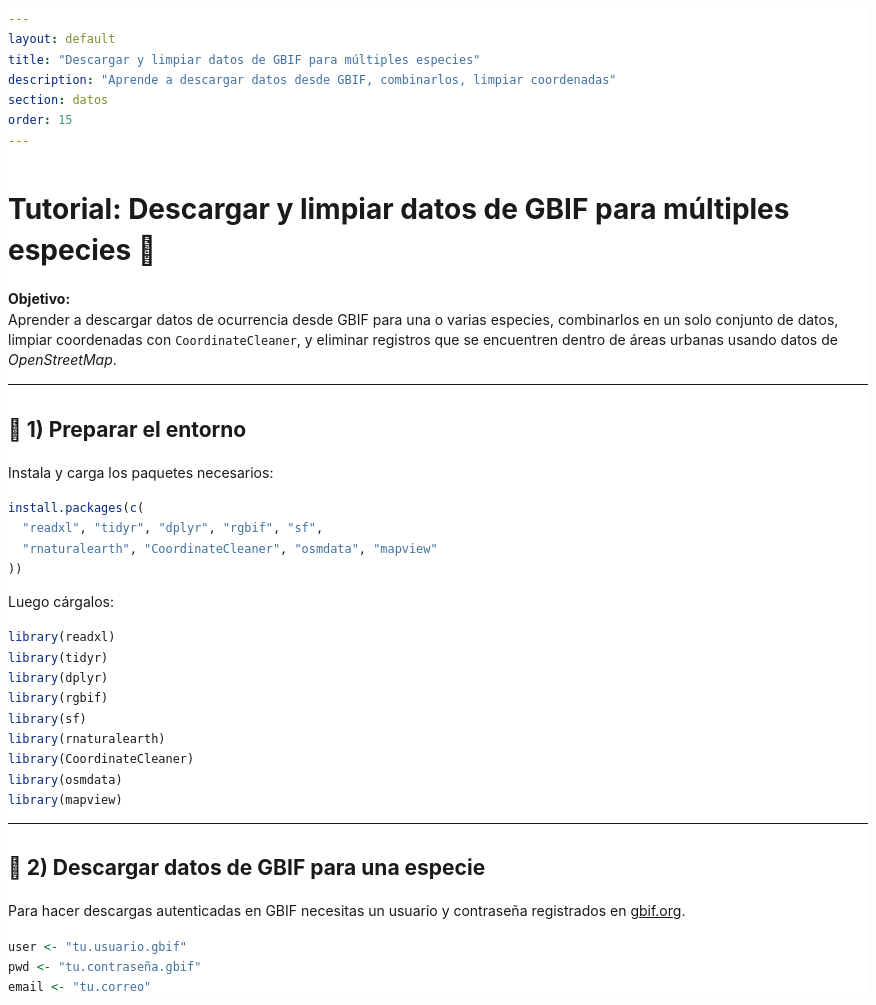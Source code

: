 ```yaml
---
layout: default
title: "Descargar y limpiar datos de GBIF para múltiples especies"
description: "Aprende a descargar datos desde GBIF, combinarlos, limpiar coordenadas"
section: datos
order: 15
---
```


# Tutorial: Descargar y limpiar datos de GBIF para múltiples especies 🌳

**Objetivo:**  
Aprender a descargar datos de ocurrencia desde GBIF para una o varias especies, combinarlos en un solo conjunto de datos, limpiar coordenadas con `CoordinateCleaner`, y eliminar registros que se encuentren dentro de áreas urbanas usando datos de *OpenStreetMap*.

---

## 🧩 1) Preparar el entorno

Instala y carga los paquetes necesarios:

```r
install.packages(c(
  "readxl", "tidyr", "dplyr", "rgbif", "sf",
  "rnaturalearth", "CoordinateCleaner", "osmdata", "mapview"
))
```

Luego cárgalos:

```r
library(readxl)
library(tidyr)
library(dplyr)
library(rgbif)
library(sf)
library(rnaturalearth)
library(CoordinateCleaner)
library(osmdata)
library(mapview)
```

---

## 🌱 2) Descargar datos de GBIF para una especie

Para hacer descargas autenticadas en GBIF necesitas un usuario y contraseña registrados en [gbif.org](https://www.gbif.org/).

```r
user <- "tu.usuario.gbif"
pwd <- "tu.contraseña.gbif"
email <- "tu.correo"
```
